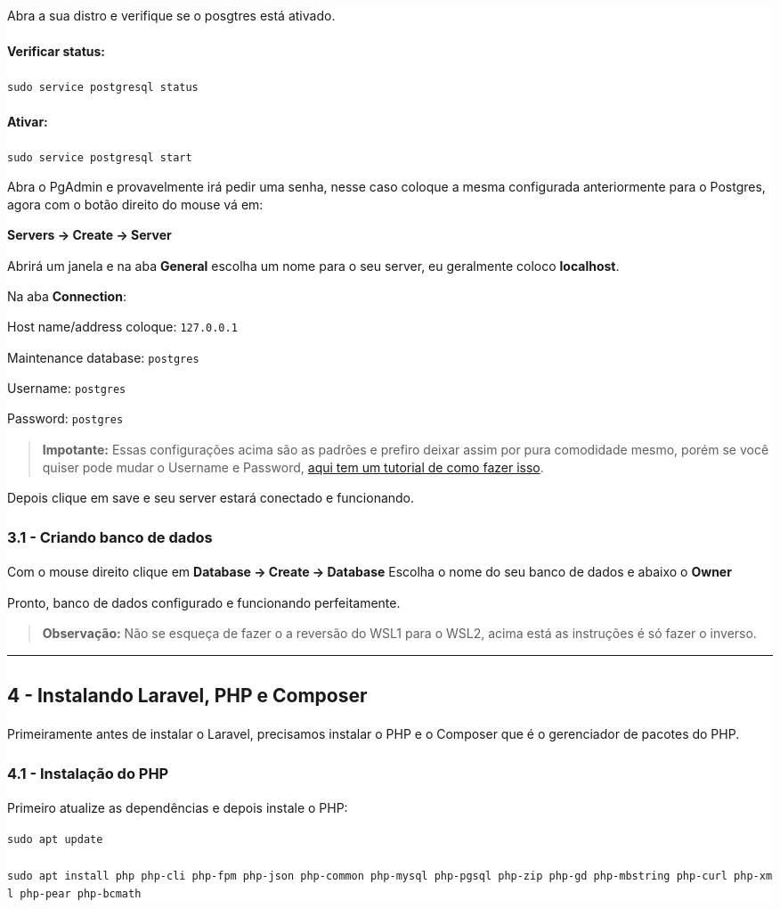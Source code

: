Abra a sua distro e verifique se o posgtres está ativado.

#### Verificar status:
```
sudo service postgresql status
```

#### Ativar:
```
sudo service postgresql start
```

Abra o PgAdmin e provavelmente irá pedir uma senha, nesse caso coloque a mesma configurada anteriormente para o Postgres, agora com o botão direito do mouse vá em: 

**Servers -> Create -> Server**

Abrirá um janela e na aba **General** escolha um nome para o seu server, eu geralmente coloco **localhost**.

Na aba **Connection**:

Host name/address coloque: ```127.0.0.1```

Maintenance database: ````postgres````

Username: ````postgres````

Password: ````postgres````

> **Impotante:** Essas configurações acima são as padrões e prefiro deixar assim por pura comodidade mesmo, porém se você quiser pode mudar o Username e Password, [aqui tem um tutorial de como fazer isso](https://harshityadav95.medium.com/postgresql-in-windows-subsystem-for-linux-wsl-6dc751ac1ff3). 

Depois clique em save e seu server estará conectado e funcionando.

### **3.1 - Criando banco de dados**

Com o mouse direito clique em **Database -> Create -> Database**
Escolha o nome do seu banco de dados e abaixo o **Owner**

Pronto, banco de dados configurado e funcionando perfeitamente. 
> **Observação:** Não se esqueça de fazer o a reversão do WSL1 para o WSL2, acima está as instruções é só fazer o inverso.

---

## **4 - Instalando Laravel, PHP e Composer**

Primeiramente antes de instalar o Laravel, precisamos instalar o PHP e o Composer que é o gerenciador de pacotes do PHP.

### **4.1 - Instalação do PHP**

Primeiro atualize as dependências e depois instale o PHP:
```
sudo apt update

sudo apt install php php-cli php-fpm php-json php-common php-mysql php-pgsql php-zip php-gd php-mbstring php-curl php-xml php-pear php-bcmath

```
